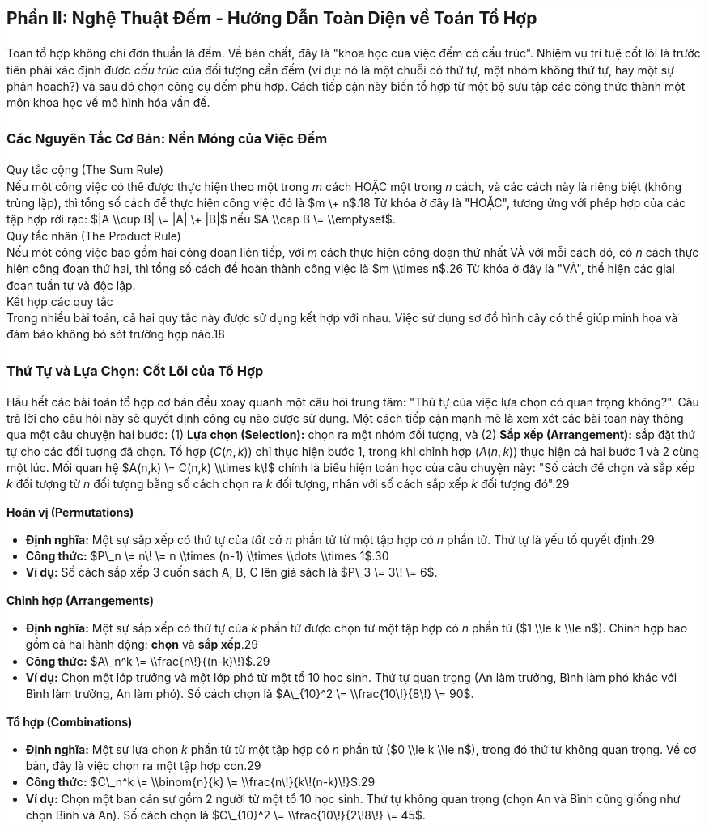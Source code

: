 ## **Phần II: Nghệ Thuật Đếm \- Hướng Dẫn Toàn Diện về Toán Tổ Hợp**

Toán tổ hợp không chỉ đơn thuần là đếm. Về bản chất, đây là "khoa học của việc đếm có cấu trúc". Nhiệm vụ trí tuệ cốt lõi là trước tiên phải xác định được *cấu trúc* của đối tượng cần đếm (ví dụ: nó là một chuỗi có thứ tự, một nhóm không thứ tự, hay một sự phân hoạch?) và sau đó chọn công cụ đếm phù hợp. Cách tiếp cận này biến tổ hợp từ một bộ sưu tập các công thức thành một môn khoa học về mô hình hóa vấn đề.

### **Các Nguyên Tắc Cơ Bản: Nền Móng của Việc Đếm**

Quy tắc cộng (The Sum Rule)  
Nếu một công việc có thể được thực hiện theo một trong $m$ cách HOẶC một trong $n$ cách, và các cách này là riêng biệt (không trùng lặp), thì tổng số cách để thực hiện công việc đó là $m \+ n$.18 Từ khóa ở đây là "HOẶC", tương ứng với phép hợp của các tập hợp rời rạc: $|A \\cup B| \= |A| \+ |B|$ nếu $A \\cap B \= \\emptyset$.  
Quy tắc nhân (The Product Rule)  
Nếu một công việc bao gồm hai công đoạn liên tiếp, với $m$ cách thực hiện công đoạn thứ nhất VÀ với mỗi cách đó, có $n$ cách thực hiện công đoạn thứ hai, thì tổng số cách để hoàn thành công việc là $m \\times n$.26 Từ khóa ở đây là "VÀ", thể hiện các giai đoạn tuần tự và độc lập.  
Kết hợp các quy tắc  
Trong nhiều bài toán, cả hai quy tắc này được sử dụng kết hợp với nhau. Việc sử dụng sơ đồ hình cây có thể giúp minh họa và đảm bảo không bỏ sót trường hợp nào.18

### **Thứ Tự và Lựa Chọn: Cốt Lõi của Tổ Hợp**

Hầu hết các bài toán tổ hợp cơ bản đều xoay quanh một câu hỏi trung tâm: "Thứ tự của việc lựa chọn có quan trọng không?". Câu trả lời cho câu hỏi này sẽ quyết định công cụ nào được sử dụng. Một cách tiếp cận mạnh mẽ là xem xét các bài toán này thông qua một câu chuyện hai bước: (1) **Lựa chọn (Selection):** chọn ra một nhóm đối tượng, và (2) **Sắp xếp (Arrangement):** sắp đặt thứ tự cho các đối tượng đã chọn. Tổ hợp ($C(n,k)$) chỉ thực hiện bước 1, trong khi chỉnh hợp ($A(n,k)$) thực hiện cả hai bước 1 và 2 cùng một lúc. Mối quan hệ $A(n,k) \= C(n,k) \\times k\!$ chính là biểu hiện toán học của câu chuyện này: "Số cách để chọn và sắp xếp $k$ đối tượng từ $n$ đối tượng bằng số cách chọn ra $k$ đối tượng, nhân với số cách sắp xếp $k$ đối tượng đó".29

**Hoán vị (Permutations)**

* **Định nghĩa:** Một sự sắp xếp có thứ tự của *tất cả* $n$ phần tử từ một tập hợp có $n$ phần tử. Thứ tự là yếu tố quyết định.29  
* **Công thức:** $P\_n \= n\! \= n \\times (n-1) \\times \\dots \\times 1$.30  
* **Ví dụ:** Số cách sắp xếp 3 cuốn sách A, B, C lên giá sách là $P\_3 \= 3\! \= 6$.

**Chỉnh hợp (Arrangements)**

* **Định nghĩa:** Một sự sắp xếp có thứ tự của $k$ phần tử được chọn từ một tập hợp có $n$ phần tử ($1 \\le k \\le n$). Chỉnh hợp bao gồm cả hai hành động: **chọn** và **sắp xếp**.29  
* **Công thức:** $A\_n^k \= \\frac{n\!}{(n-k)\!}$.29  
* **Ví dụ:** Chọn một lớp trưởng và một lớp phó từ một tổ 10 học sinh. Thứ tự quan trọng (An làm trưởng, Bình làm phó khác với Bình làm trưởng, An làm phó). Số cách chọn là $A\_{10}^2 \= \\frac{10\!}{8\!} \= 90$.

**Tổ hợp (Combinations)**

* **Định nghĩa:** Một sự lựa chọn $k$ phần tử từ một tập hợp có $n$ phần tử ($0 \\le k \\le n$), trong đó thứ tự không quan trọng. Về cơ bản, đây là việc chọn ra một tập hợp con.29  
* **Công thức:** $C\_n^k \= \\binom{n}{k} \= \\frac{n\!}{k\!(n-k)\!}$.29  
* **Ví dụ:** Chọn một ban cán sự gồm 2 người từ một tổ 10 học sinh. Thứ tự không quan trọng (chọn An và Bình cũng giống như chọn Bình và An). Số cách chọn là $C\_{10}^2 \= \\frac{10\!}{2\!8\!} \= 45$.

